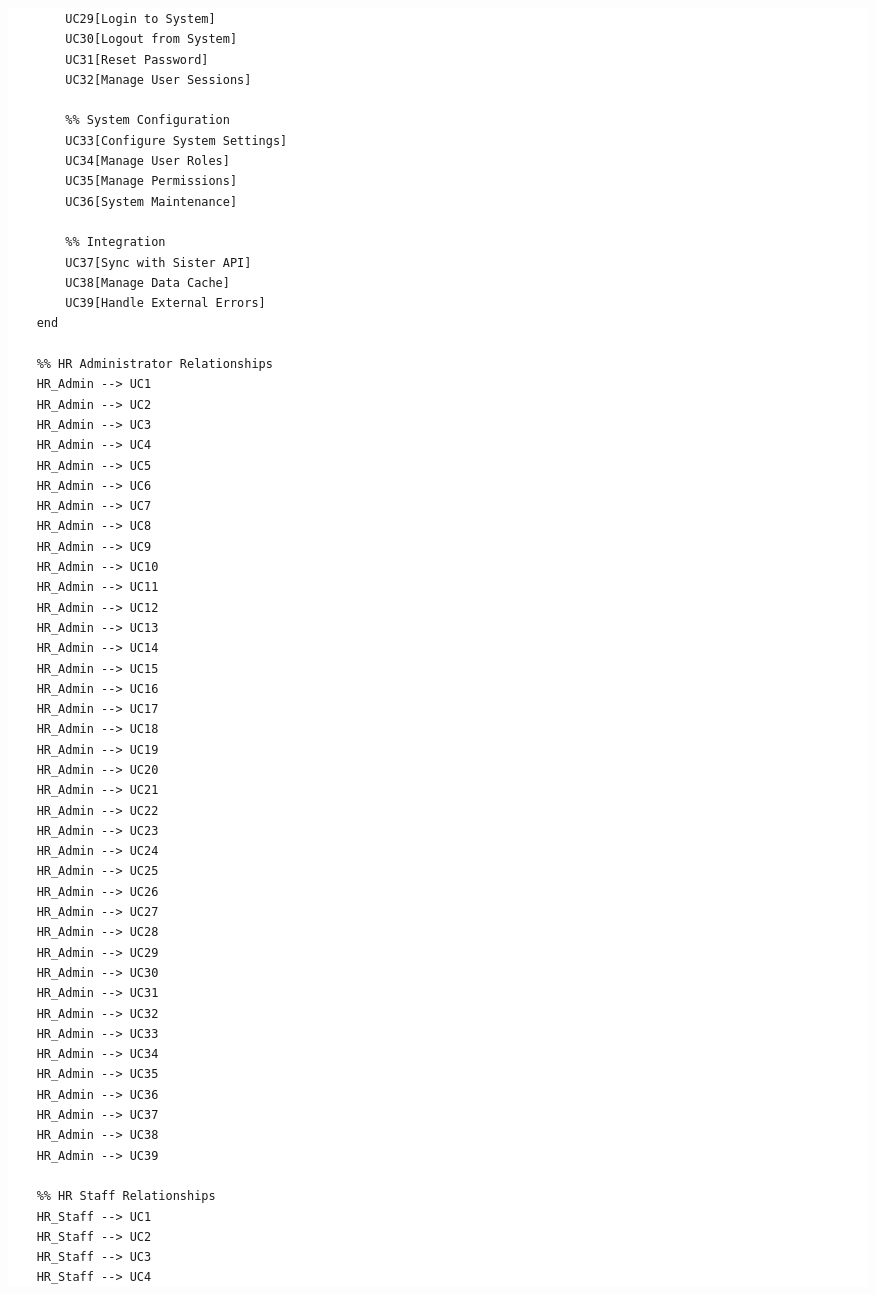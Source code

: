 ```mermaid
        UC29[Login to System]
        UC30[Logout from System]
        UC31[Reset Password]
        UC32[Manage User Sessions]

        %% System Configuration
        UC33[Configure System Settings]
        UC34[Manage User Roles]
        UC35[Manage Permissions]
        UC36[System Maintenance]

        %% Integration
        UC37[Sync with Sister API]
        UC38[Manage Data Cache]
        UC39[Handle External Errors]
    end

    %% HR Administrator Relationships
    HR_Admin --> UC1
    HR_Admin --> UC2
    HR_Admin --> UC3
    HR_Admin --> UC4
    HR_Admin --> UC5
    HR_Admin --> UC6
    HR_Admin --> UC7
    HR_Admin --> UC8
    HR_Admin --> UC9
    HR_Admin --> UC10
    HR_Admin --> UC11
    HR_Admin --> UC12
    HR_Admin --> UC13
    HR_Admin --> UC14
    HR_Admin --> UC15
    HR_Admin --> UC16
    HR_Admin --> UC17
    HR_Admin --> UC18
    HR_Admin --> UC19
    HR_Admin --> UC20
    HR_Admin --> UC21
    HR_Admin --> UC22
    HR_Admin --> UC23
    HR_Admin --> UC24
    HR_Admin --> UC25
    HR_Admin --> UC26
    HR_Admin --> UC27
    HR_Admin --> UC28
    HR_Admin --> UC29
    HR_Admin --> UC30
    HR_Admin --> UC31
    HR_Admin --> UC32
    HR_Admin --> UC33
    HR_Admin --> UC34
    HR_Admin --> UC35
    HR_Admin --> UC36
    HR_Admin --> UC37
    HR_Admin --> UC38
    HR_Admin --> UC39

    %% HR Staff Relationships
    HR_Staff --> UC1
    HR_Staff --> UC2
    HR_Staff --> UC3
    HR_Staff --> UC4
```